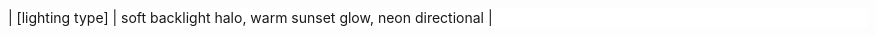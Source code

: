 | \[lighting type]       | soft backlight halo, warm sunset glow, neon directional                       |


